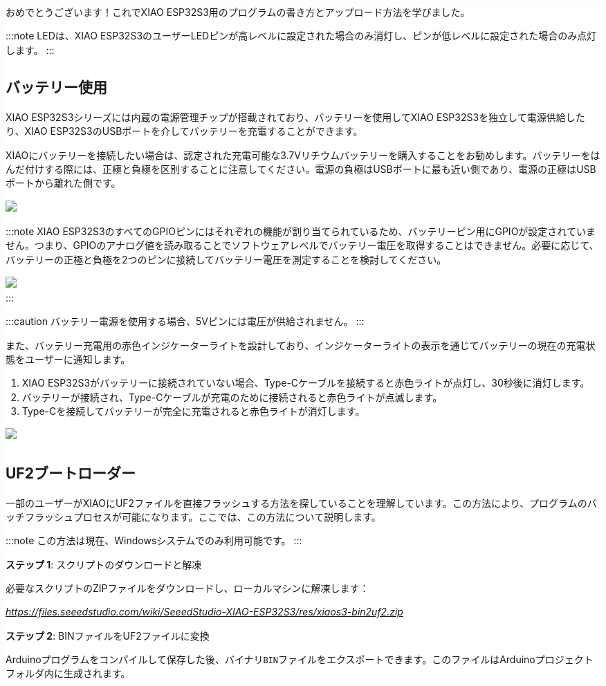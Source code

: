 おめでとうございます！これでXIAO ESP32S3用のプログラムの書き方とアップロード方法を学びました。

:::note
LEDは、XIAO ESP32S3のユーザーLEDピンが高レベルに設定された場合のみ消灯し、ピンが低レベルに設定された場合のみ点灯します。
:::

## バッテリー使用

XIAO ESP32S3シリーズには内蔵の電源管理チップが搭載されており、バッテリーを使用してXIAO ESP32S3を独立して電源供給したり、XIAO ESP32S3のUSBポートを介してバッテリーを充電することができます。

XIAOにバッテリーを接続したい場合は、認定された充電可能な3.7Vリチウムバッテリーを購入することをお勧めします。バッテリーをはんだ付けする際には、正極と負極を区別することに注意してください。電源の負極はUSBポートに最も近い側であり、電源の正極はUSBポートから離れた側です。

<div style={{textAlign:'center'}}><img src="https://files.seeedstudio.com/wiki/SeeedStudio-XIAO-ESP32S3/img/16.jpg" style={{width:400, height:'auto'}}/></div>

:::note
XIAO ESP32S3のすべてのGPIOピンにはそれぞれの機能が割り当てられているため、バッテリーピン用にGPIOが設定されていません。つまり、GPIOのアナログ値を読み取ることでソフトウェアレベルでバッテリー電圧を取得することはできません。必要に応じて、バッテリーの正極と負極を2つのピンに接続してバッテリー電圧を測定することを検討してください。

<div style={{textAlign:'center'}}><img src="https://files.seeedstudio.com/wiki/SeeedStudio-XIAO-ESP32S3/img/17.png" style={{width:800, height:'auto'}}/></div>
:::

:::caution
バッテリー電源を使用する場合、5Vピンには電圧が供給されません。
:::

また、バッテリー充電用の赤色インジケーターライトを設計しており、インジケーターライトの表示を通じてバッテリーの現在の充電状態をユーザーに通知します。

1. XIAO ESP32S3がバッテリーに接続されていない場合、Type-Cケーブルを接続すると赤色ライトが点灯し、30秒後に消灯します。
2. バッテリーが接続され、Type-Cケーブルが充電のために接続されると赤色ライトが点滅します。
3. Type-Cを接続してバッテリーが完全に充電されると赤色ライトが消灯します。

<div style={{textAlign:'center'}}><img src="https://files.seeedstudio.com/wiki/SeeedStudio-XIAO-ESP32S3/img/104.jpg" style={{width:600, height:'auto'}}/></div>

## UF2ブートローダー

一部のユーザーがXIAOにUF2ファイルを直接フラッシュする方法を探していることを理解しています。この方法により、プログラムのバッチフラッシュプロセスが可能になります。ここでは、この方法について説明します。

<Tabs>
<TabItem value="method1" label="方法 I" default>

:::note
この方法は現在、Windowsシステムでのみ利用可能です。
:::

**ステップ 1**: スクリプトのダウンロードと解凍

必要なスクリプトのZIPファイルをダウンロードし、ローカルマシンに解凍します：

*https://files.seeedstudio.com/wiki/SeeedStudio-XIAO-ESP32S3/res/xiaos3-bin2uf2.zip*

**ステップ 2**: BINファイルをUF2ファイルに変換

Arduinoプログラムをコンパイルして保存した後、バイナリ`BIN`ファイルをエクスポートできます。このファイルはArduinoプロジェクトフォルダ内に生成されます。
